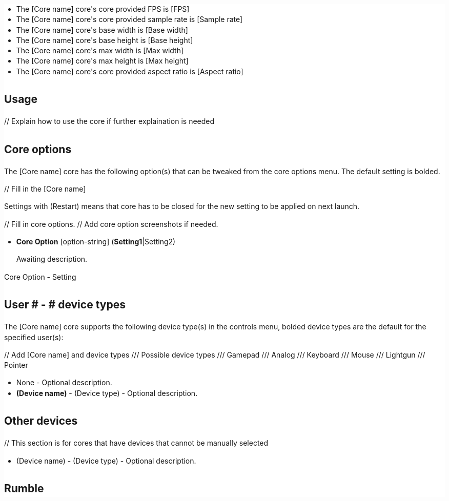- The [Core name] core's core provided FPS is [FPS]
- The [Core name] core's core provided sample rate is [Sample rate]
- The [Core name] core's base width is [Base width]
- The [Core name] core's base height is [Base height]
- The [Core name] core's max width is [Max width]
- The [Core name] core's max height is [Max height]
- The [Core name] core's core provided aspect ratio is [Aspect ratio]

## Usage

// Explain how to use the core if further explaination is needed

## Core options

The [Core name] core has the following option(s) that can be tweaked from the core options menu. The default setting is bolded.

// Fill in the [Core name]

Settings with (Restart) means that core has to be closed for the new setting to be applied on next launch.

// Fill in core options.
// Add core option screenshots if needed.

- **Core Option** [option-string] (**Setting1**|Setting2)

  Awaiting description.

Core Option - Setting

## User # - # device types

The [Core name] core supports the following device type(s) in the controls menu, bolded device types are the default for the specified user(s):

// Add [Core name] and device types
/// Possible device types
/// Gamepad
/// Analog
/// Keyboard
/// Mouse
/// Lightgun
/// Pointer

- None - Optional description.
- **(Device name)** - (Device type) - Optional description.

## Other devices

// This section is for cores that have devices that cannot be manually selected

- (Device name) - (Device type) - Optional description.

## Rumble
